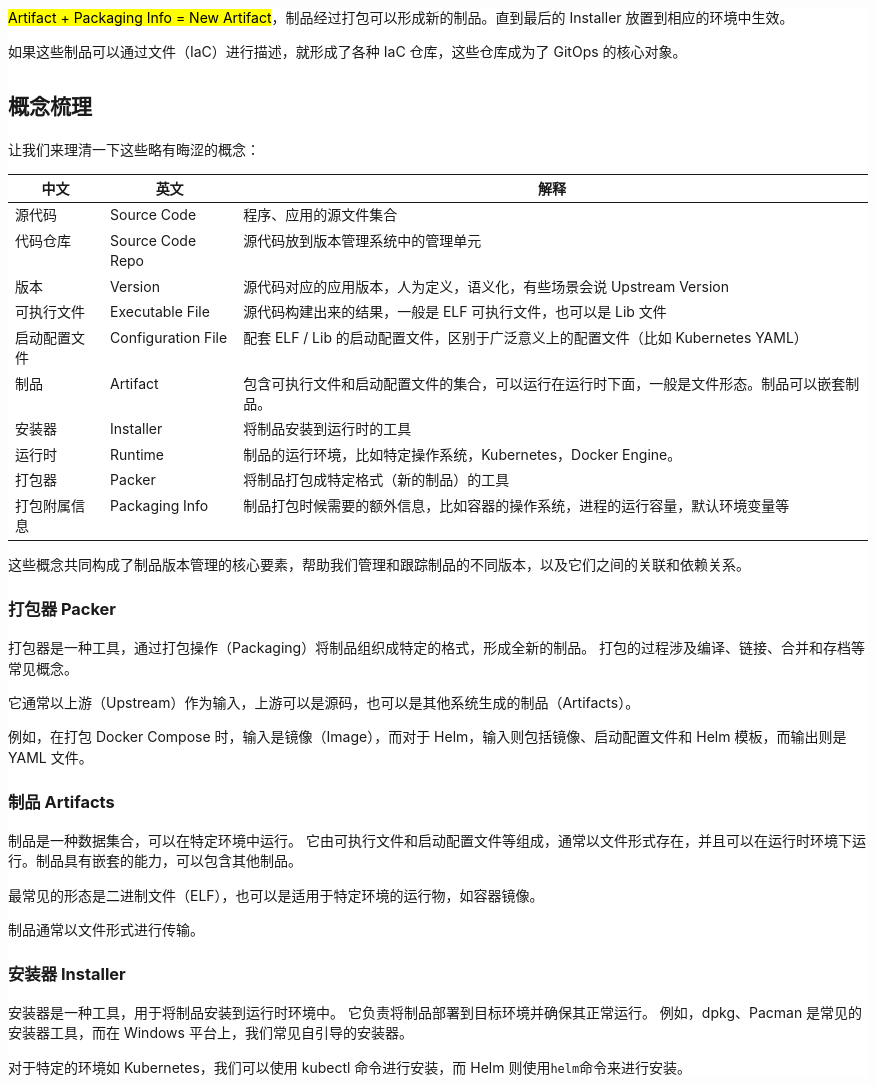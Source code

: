 <mark>Artifact + Packaging Info = New Artifact</mark>，制品经过打包可以形成新的制品。直到最后的 Installer 放置到相应的环境中生效。

如果这些制品可以通过文件（IaC）进行描述，就形成了各种 IaC 仓库，这些仓库成为了 GitOps 的核心对象。

## 概念梳理

让我们来理清一下这些略有晦涩的概念：

| 中文         | 英文               | 解释                                                                                         |
| ------------ | ------------------ | -------------------------------------------------------------------------------------------- |
| 源代码       | Source Code        | 程序、应用的源文件集合                                                                       |
| 代码仓库     | Source Code Repo   | 源代码放到版本管理系统中的管理单元                                                           |
| 版本         | Version            | 源代码对应的应用版本，人为定义，语义化，有些场景会说 Upstream Version                        |
| 可执行文件   | Executable File    | 源代码构建出来的结果，一般是 ELF 可执行文件，也可以是 Lib 文件                               |
| 启动配置文件 | Configuration File | 配套 ELF / Lib 的启动配置文件，区别于广泛意义上的配置文件（比如 Kubernetes YAML）            |
| 制品         | Artifact           | 包含可执行文件和启动配置文件的集合，可以运行在运行时下面，一般是文件形态。制品可以嵌套制品。 |
| 安装器       | Installer          | 将制品安装到运行时的工具                                                                     |
| 运行时       | Runtime            | 制品的运行环境，比如特定操作系统，Kubernetes，Docker Engine。                                |
| 打包器       | Packer             | 将制品打包成特定格式（新的制品）的工具                                                       |
| 打包附属信息 | Packaging Info     | 制品打包时候需要的额外信息，比如容器的操作系统，进程的运行容量，默认环境变量等               |

这些概念共同构成了制品版本管理的核心要素，帮助我们管理和跟踪制品的不同版本，以及它们之间的关联和依赖关系。

### 打包器 Packer

打包器是一种工具，通过打包操作（Packaging）将制品组织成特定的格式，形成全新的制品。
打包的过程涉及编译、链接、合并和存档等常见概念。

它通常以上游（Upstream）作为输入，上游可以是源码，也可以是其他系统生成的制品（Artifacts）。

例如，在打包 Docker Compose 时，输入是镜像（Image），而对于 Helm，输入则包括镜像、启动配置文件和 Helm 模板，而输出则是 YAML 文件。

### 制品 Artifacts

制品是一种数据集合，可以在特定环境中运行。
它由可执行文件和启动配置文件等组成，通常以文件形式存在，并且可以在运行时环境下运行。制品具有嵌套的能力，可以包含其他制品。

最常见的形态是二进制文件（ELF），也可以是适用于特定环境的运行物，如容器镜像。

制品通常以文件形式进行传输。

### 安装器 Installer

安装器是一种工具，用于将制品安装到运行时环境中。
它负责将制品部署到目标环境并确保其正常运行。
例如，dpkg、Pacman 是常见的安装器工具，而在 Windows 平台上，我们常见自引导的安装器。

对于特定的环境如 Kubernetes，我们可以使用 kubectl 命令进行安装，而 Helm 则使用`helm`命令来进行安装。

